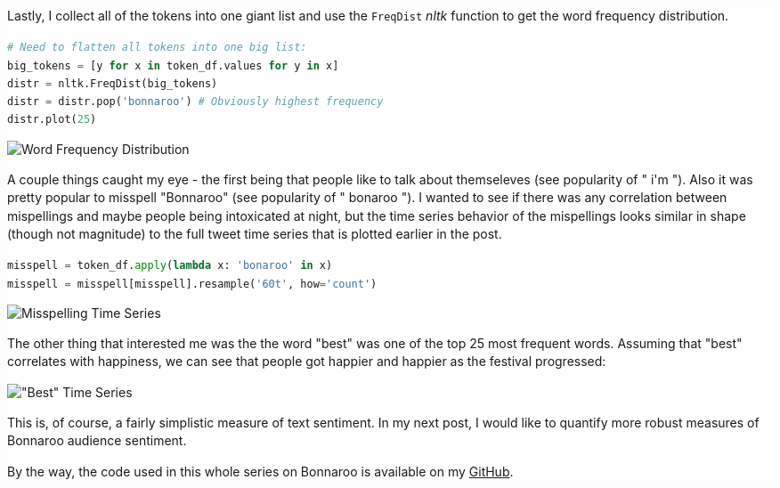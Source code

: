 Lastly, I collect all of the tokens into one giant list and use the ```FreqDist``` *nltk* function to get the word frequency distribution.

```python
# Need to flatten all tokens into one big list:
big_tokens = [y for x in token_df.values for y in x]
distr = nltk.FreqDist(big_tokens)
distr = distr.pop('bonnaroo') # Obviously highest frequency
distr.plot(25)
```

![Word Frequency Distribution](images/token_freq.png)

A couple things caught my eye - the first being that people like to talk about themseleves (see popularity of " i'm "). Also it was pretty popular to misspell "Bonnaroo" (see popularity of " bonaroo "). I wanted to see if there was any correlation between mispellings and maybe people being intoxicated at night, but the time series behavior of the mispellings looks similar in shape (though not magnitude) to the full tweet time series that is plotted earlier in the post.

```python
misspell = token_df.apply(lambda x: 'bonaroo' in x)
misspell = misspell[misspell].resample('60t', how='count')
```

![Misspelling Time Series](images/misspell_bonaroo_ts.png)

The other thing that interested me was the the word "best" was one of the top 25 most frequent words. Assuming that "best" correlates with happiness, we can see that people got happier and happier as the festival progressed:

!["Best" Time Series](images/best_ts.png)

This is, of course, a fairly simplistic measure of text sentiment. In my next post, I would like to quantify more robust measures of Bonnaroo audience sentiment.

By the way, the code used in this whole series on Bonnaroo is available on my [GitHub](https://github.com/EthanRosenthal/festival-chatter).
